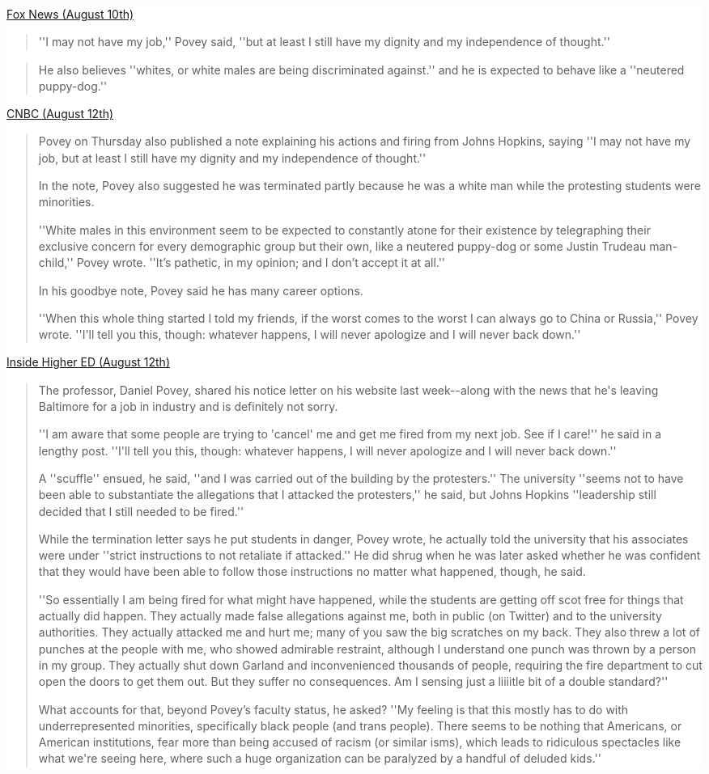 [Fox News (August 10th)](https://www.foxnews.com/us/johns-hopkins-professor-fired-for-attempting-to-sabotage-student-protest)

> ''I may not have my job,'' Povey said, ''but at least I still have my dignity and my independence of thought.''

> He also believes ''whites, or white males are being discriminated against.'' and he is expected to behave like a ''neutered puppy-dog.''

[CNBC (August 12th)](https://www.cnbc.com/2019/08/12/facebook-hires-daniel-povey-fired-johns-hopkins-professor.html)

> Povey on Thursday also published a note explaining his actions and firing from Johns Hopkins, saying ''I may not have my job, but at least I still have my dignity and my independence of thought.''
> 
> In the note, Povey also suggested he was terminated partly because he was a white man while the protesting students were minorities.
> 
> ''White males in this environment seem to be expected to constantly atone for their existence by telegraphing their exclusive concern for every demographic group but their own, like a neutered puppy-dog or some Justin Trudeau man-child,'' Povey wrote. ''It’s pathetic, in my opinion; and I don’t accept it at all.''
> 
> In his goodbye note, Povey said he has many career options.
> 
> ''When this whole thing started I told my friends, if the worst comes to the worst I can always go to China or Russia,'' Povey wrote. ''I'll tell you this, though: whatever happens, I will never apologize and I will never back down.''

[Inside Higher ED (August 12th)](https://www.insidehighered.com/news/2019/08/12/johns-hopkins-fires-professor-over-clash-student-protesters-he-says-he-has-no)

> The professor, Daniel Povey, shared his notice letter on his website last week--along with the news that he's leaving Baltimore for a job in industry and is definitely not sorry.
> 
> ''I am aware that some people are trying to 'cancel' me and get me fired from my next job. See if I care!'' he said in a lengthy post. ''I'll tell you this, though: whatever happens, I will never apologize and I will never back down.''
> 
> A ''scuffle'' ensued, he said, ''and I was carried out of the building by the protesters.'' The university ''seems not to have been able to substantiate the allegations that I attacked the protesters,'' he said, but Johns Hopkins ''leadership still decided that I still needed to be fired.''
> 
> While the termination letter says he put students in danger, Povey wrote, he actually told the university that his associates were under ''strict instructions to not retaliate if attacked.'' He did shrug when he was later asked whether he was confident that they would have been able to follow those instructions no matter what happened, though, he said.
> 
> ''So essentially I am being fired for what might have happened, while the students are getting off scot free for things that actually did happen. They actually made false allegations against me, both in public (on Twitter) and to the university authorities. They actually attacked me and hurt me; many of you saw the big scratches on my back. They also threw a lot of punches at the people with me, who showed admirable restraint, although I understand one punch was thrown by a person in my group. They actually shut down Garland and inconvenienced thousands of people, requiring the fire department to cut open the doors to get them out. But they suffer no consequences. Am I sensing just a liiiitle bit of a double standard?''
> 
> What accounts for that, beyond Povey’s faculty status, he asked? ''My feeling is that this mostly has to do with underrepresented minorities, specifically black people (and trans people). There seems to be nothing that Americans, or American institutions, fear more than being accused of racism (or similar isms), which leads to ridiculous spectacles like what we're seeing here, where such a huge organization can be paralyzed by a handful of deluded kids.''
> 